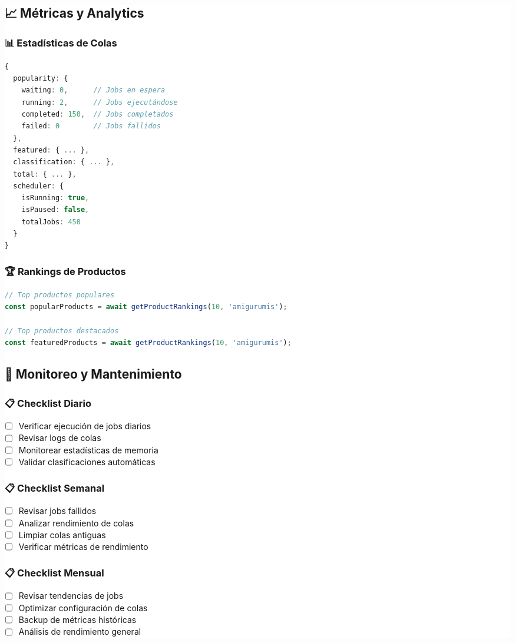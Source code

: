 ## 📈 **Métricas y Analytics**

### **📊 Estadísticas de Colas**
```typescript
{
  popularity: {
    waiting: 0,      // Jobs en espera
    running: 2,      // Jobs ejecutándose
    completed: 150,  // Jobs completados
    failed: 0        // Jobs fallidos
  },
  featured: { ... },
  classification: { ... },
  total: { ... },
  scheduler: {
    isRunning: true,
    isPaused: false,
    totalJobs: 450
  }
}
```

### **🏆 Rankings de Productos**
```typescript
// Top productos populares
const popularProducts = await getProductRankings(10, 'amigurumis');

// Top productos destacados
const featuredProducts = await getProductRankings(10, 'amigurumis');
```

## 🚨 **Monitoreo y Mantenimiento**

### **📋 Checklist Diario**
- [ ] Verificar ejecución de jobs diarios
- [ ] Revisar logs de colas
- [ ] Monitorear estadísticas de memoria
- [ ] Validar clasificaciones automáticas

### **📋 Checklist Semanal**
- [ ] Revisar jobs fallidos
- [ ] Analizar rendimiento de colas
- [ ] Limpiar colas antiguas
- [ ] Verificar métricas de rendimiento

### **📋 Checklist Mensual**
- [ ] Revisar tendencias de jobs
- [ ] Optimizar configuración de colas
- [ ] Backup de métricas históricas
- [ ] Análisis de rendimiento general
